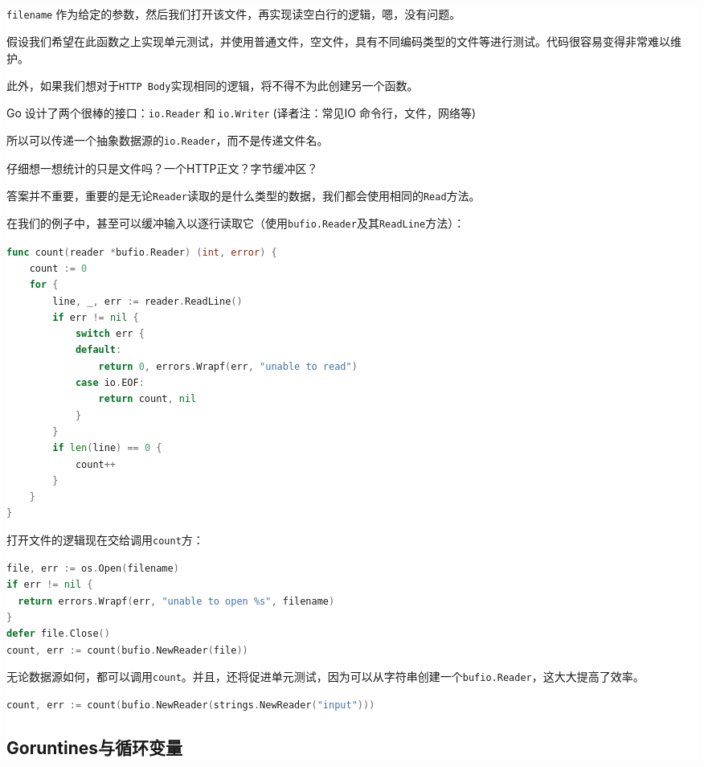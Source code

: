 `filename` 作为给定的参数，然后我们打开该文件，再实现读空白行的逻辑，嗯，没有问题。

假设我们希望在此函数之上实现单元测试，并使用普通文件，空文件，具有不同编码类型的文件等进行测试。代码很容易变得非常难以维护。

此外，如果我们想对于`HTTP Body`实现相同的逻辑，将不得不为此创建另一个函数。



Go 设计了两个很棒的接口：`io.Reader` 和 `io.Writer` (译者注：常见IO 命令行，文件，网络等)

所以可以传递一个抽象数据源的`io.Reader`，而不是传递文件名。

仔细想一想统计的只是文件吗？一个HTTP正文？字节缓冲区？

答案并不重要，重要的是无论`Reader`读取的是什么类型的数据，我们都会使用相同的`Read`方法。

在我们的例子中，甚至可以缓冲输入以逐行读取它（使用`bufio.Reader`及其`ReadLine`方法）：

```go
func count(reader *bufio.Reader) (int, error) {
	count := 0
	for {
		line, _, err := reader.ReadLine()
		if err != nil {
			switch err {
			default:
				return 0, errors.Wrapf(err, "unable to read")
			case io.EOF:
				return count, nil
			}
		}
		if len(line) == 0 {
			count++
		}
	}
}
```

打开文件的逻辑现在交给调用`count`方：

```go
file, err := os.Open(filename)
if err != nil {
  return errors.Wrapf(err, "unable to open %s", filename)
}
defer file.Close()
count, err := count(bufio.NewReader(file))
```

无论数据源如何，都可以调用`count`。并且，还将促进单元测试，因为可以从字符串创建一个`bufio.Reader`，这大大提高了效率。

```go
count, err := count(bufio.NewReader(strings.NewReader("input")))
```



## Goruntines与循环变量
